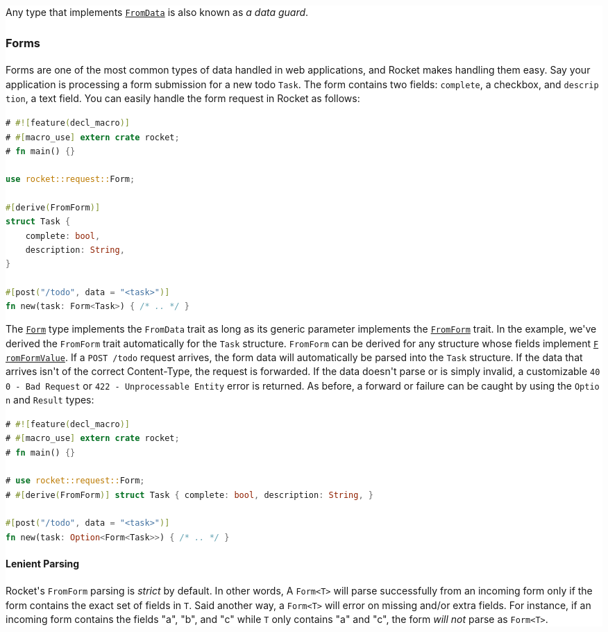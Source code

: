Any type that implements [`FromData`] is also known as _a data guard_.

[`FromData`]: @api/rocket/data/trait.FromData.html

### Forms

Forms are one of the most common types of data handled in web applications, and
Rocket makes handling them easy. Say your application is processing a form
submission for a new todo `Task`. The form contains two fields: `complete`, a
checkbox, and `description`, a text field. You can easily handle the form
request in Rocket as follows:

```rust
# #![feature(decl_macro)]
# #[macro_use] extern crate rocket;
# fn main() {}

use rocket::request::Form;

#[derive(FromForm)]
struct Task {
    complete: bool,
    description: String,
}

#[post("/todo", data = "<task>")]
fn new(task: Form<Task>) { /* .. */ }
```

The [`Form`] type implements the `FromData` trait as long as its generic
parameter implements the [`FromForm`] trait. In the example, we've derived the
`FromForm` trait automatically for the `Task` structure. `FromForm` can be
derived for any structure whose fields implement [`FromFormValue`]. If a `POST
/todo` request arrives, the form data will automatically be parsed into the
`Task` structure. If the data that arrives isn't of the correct Content-Type,
the request is forwarded. If the data doesn't parse or is simply invalid, a
customizable `400 - Bad Request` or `422 - Unprocessable Entity` error is
returned. As before, a forward or failure can be caught by using the `Option`
and `Result` types:

```rust
# #![feature(decl_macro)]
# #[macro_use] extern crate rocket;
# fn main() {}

# use rocket::request::Form;
# #[derive(FromForm)] struct Task { complete: bool, description: String, }

#[post("/todo", data = "<task>")]
fn new(task: Option<Form<Task>>) { /* .. */ }
```

[`Form`]: @api/rocket/request/struct.Form.html
[`FromForm`]: @api/rocket/request/trait.FromForm.html
[`FromFormValue`]: @api/rocket/request/trait.FromFormValue.html

#### Lenient Parsing

Rocket's `FromForm` parsing is _strict_ by default. In other words, A `Form<T>`
will parse successfully from an incoming form only if the form contains the
exact set of fields in `T`. Said another way, a `Form<T>` will error on missing
and/or extra fields. For instance, if an incoming form contains the fields "a",
"b", and "c" while `T` only contains "a" and "c", the form _will not_ parse as
`Form<T>`.


[`route`]: @api/rocket_codegen/attr.route.html
[`FromParam`]: @api/rocket/request/trait.FromParam.html
[`FromParam` API docs]: @api/rocket/request/trait.FromParam.html
  [`RawStr`]: @api/rocket/http/struct.RawStr.html
[`rocket_contrib`]: @api/rocket_contrib/
[`StaticFiles`]: @api/rocket_contrib/serve/struct.StaticFiles.html
[`FromSegments`]: @api/rocket/request/trait.FromSegments.html
[`FromFormValue::default()`]: @api/rocket/request/trait.FromFormValue.html#method.default
[`FromQuery`]: @api/rocket/request/trait.FromQuery.html
[`FromRequest`]: @api/rocket/request/trait.FromRequest.html
[`Cookies`]: @api/rocket/http/enum.Cookies.html
[cookies example]: @example/cookies
[`Cookies::add()`]: @api/rocket/http/enum.Cookies.html#method.add
[`ring`]: https://github.com/briansmith/ring
[`get_private`]: @api/rocket/http/enum.Cookies.html#method.get_private
[`add_private`]: @api/rocket/http/enum.Cookies.html#method.add_private
[`remove_private`]: @api/rocket/http/enum.Cookies.html#method.remove_private
[`ContentType::parse_flexible()`]: @api/rocket/http/struct.ContentType.html#method.parse_flexible
[`LenientForm`]: @api/rocket/request/struct.LenientForm.html
[JSON example]: @example/json
  [`take()`]: https://doc.rust-lang.org/std/io/trait.Read.html#method.take
[`catch`]: @api/rocket_codegen/attr.catch.html
[`register()`]: @api/rocket/struct.Rocket.html#method.register
[`mount()`]: @api/rocket/struct.Rocket.html#method.mount
[`catchers!`]: @api/rocket_codegen/macro.catchers.html
[`&Request`]: @api/rocket/struct.Request.html